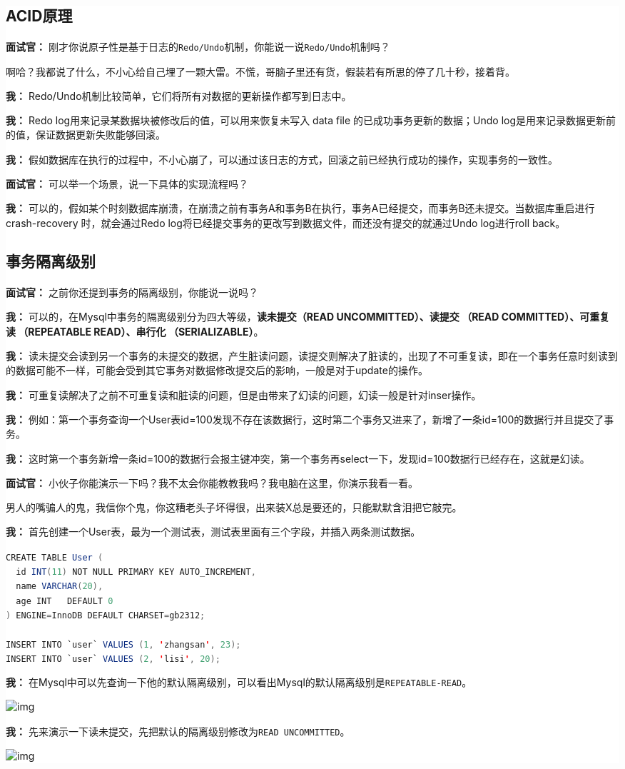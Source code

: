 ## ACID原理

**面试官：** 刚才你说原子性是基于日志的`Redo/Undo`机制，你能说一说`Redo/Undo`机制吗？

啊哈？我都说了什么，不小心给自己埋了一颗大雷。不慌，哥脑子里还有货，假装若有所思的停了几十秒，接着背。

**我：** Redo/Undo机制比较简单，它们将所有对数据的更新操作都写到日志中。

**我：** Redo log用来记录某数据块被修改后的值，可以用来恢复未写入 data file 的已成功事务更新的数据；Undo log是用来记录数据更新前的值，保证数据更新失败能够回滚。

**我：** 假如数据库在执行的过程中，不小心崩了，可以通过该日志的方式，回滚之前已经执行成功的操作，实现事务的一致性。

**面试官：** 可以举一个场景，说一下具体的实现流程吗？

**我：** 可以的，假如某个时刻数据库崩溃，在崩溃之前有事务A和事务B在执行，事务A已经提交，而事务B还未提交。当数据库重启进行 crash-recovery 时，就会通过Redo log将已经提交事务的更改写到数据文件，而还没有提交的就通过Undo log进行roll back。

## 事务隔离级别

**面试官：** 之前你还提到事务的隔离级别，你能说一说吗？

**我：** 可以的，在Mysql中事务的隔离级别分为四大等级，**读未提交（READ UNCOMMITTED）、读提交 （READ COMMITTED）、可重复读 （REPEATABLE READ）、串行化 （SERIALIZABLE）**。

**我：** 读未提交会读到另一个事务的未提交的数据，产生脏读问题，读提交则解决了脏读的，出现了不可重复读，即在一个事务任意时刻读到的数据可能不一样，可能会受到其它事务对数据修改提交后的影响，一般是对于update的操作。

**我：** 可重复读解决了之前不可重复读和脏读的问题，但是由带来了幻读的问题，幻读一般是针对inser操作。

**我：** 例如：第一个事务查询一个User表id=100发现不存在该数据行，这时第二个事务又进来了，新增了一条id=100的数据行并且提交了事务。

**我：** 这时第一个事务新增一条id=100的数据行会报主键冲突，第一个事务再select一下，发现id=100数据行已经存在，这就是幻读。

**面试官：** 小伙子你能演示一下吗？我不太会你能教教我吗？我电脑在这里，你演示我看一看。

男人的嘴骗人的鬼，我信你个鬼，你这糟老头子坏得很，出来装X总是要还的，只能默默含泪把它敲完。

**我：** 首先创建一个User表，最为一个测试表，测试表里面有三个字段，并插入两条测试数据。

```java
CREATE TABLE User (
  id INT(11) NOT NULL PRIMARY KEY AUTO_INCREMENT,
  name VARCHAR(20),
  age INT	DEFAULT 0
) ENGINE=InnoDB DEFAULT CHARSET=gb2312;

INSERT INTO `user` VALUES (1, 'zhangsan', 23);
INSERT INTO `user` VALUES (2, 'lisi', 20);
```

**我：** 在Mysql中可以先查询一下他的默认隔离级别，可以看出Mysql的默认隔离级别是`REPEATABLE-READ`。

![img](https://pic3.zhimg.com/80/v2-17f73a18e673815110c7cfd1b125e71a_720w.jpg)

**我：** 先来演示一下读未提交，先把默认的隔离级别修改为`READ UNCOMMITTED`。

![img](https://pic3.zhimg.com/80/v2-8e280cf353d23bc29d00ae13f16bc442_720w.jpg)
